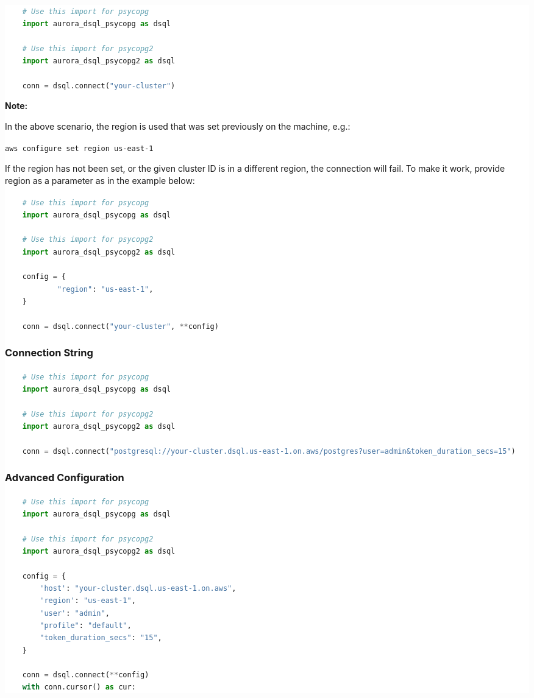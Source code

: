 ```python
    # Use this import for psycopg
    import aurora_dsql_psycopg as dsql

    # Use this import for psycopg2
    import aurora_dsql_psycopg2 as dsql

    conn = dsql.connect("your-cluster")
```

**Note:** 

In the above scenario, the region is used that was set previously on the machine, e.g.:

```bash
aws configure set region us-east-1
```

If the region has not been set, or the given cluster ID is in a different region, the connection will fail.
To make it work, provide region as a parameter as in the example below:

```python
    # Use this import for psycopg
    import aurora_dsql_psycopg as dsql

    # Use this import for psycopg2
    import aurora_dsql_psycopg2 as dsql

    config = {
            "region": "us-east-1",
    }

    conn = dsql.connect("your-cluster", **config)
```

### Connection String

```python
    # Use this import for psycopg
    import aurora_dsql_psycopg as dsql

    # Use this import for psycopg2
    import aurora_dsql_psycopg2 as dsql

    conn = dsql.connect("postgresql://your-cluster.dsql.us-east-1.on.aws/postgres?user=admin&token_duration_secs=15")
```

### Advanced Configuration

```python
    # Use this import for psycopg
    import aurora_dsql_psycopg as dsql

    # Use this import for psycopg2
    import aurora_dsql_psycopg2 as dsql

    config = {
        'host': "your-cluster.dsql.us-east-1.on.aws",
        'region': "us-east-1",
        'user': "admin",
        "profile": "default",
        "token_duration_secs": "15",
    }
        
    conn = dsql.connect(**config)
    with conn.cursor() as cur:
```